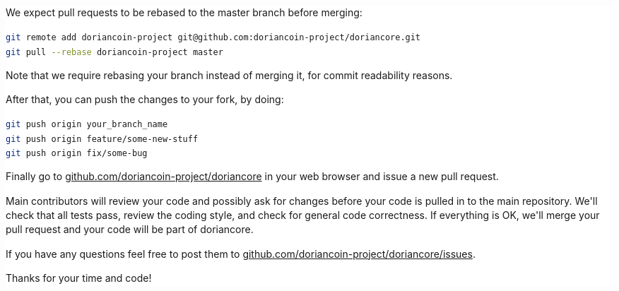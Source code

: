 We expect pull requests to be rebased to the master branch before merging:
```sh
git remote add doriancoin-project git@github.com:doriancoin-project/doriancore.git
git pull --rebase doriancoin-project master
```

Note that we require rebasing your branch instead of merging it, for commit readability reasons.

After that, you can push the changes to your fork, by doing:
```sh
git push origin your_branch_name
git push origin feature/some-new-stuff
git push origin fix/some-bug
```
Finally go to [github.com/doriancoin-project/doriancore](https://github.com/doriancoin-project/doriancore) in your web browser and issue a new pull request.

Main contributors will review your code and possibly ask for changes before your code is pulled in to the main repository.  We'll check that all tests pass, review the coding style, and check for general code correctness. If everything is OK, we'll merge your pull request and your code will be part of doriancore.

If you have any questions feel free to post them to
[github.com/doriancoin-project/doriancore/issues](https://github.com/doriancoin-project/doriancore/issues).

Thanks for your time and code!
